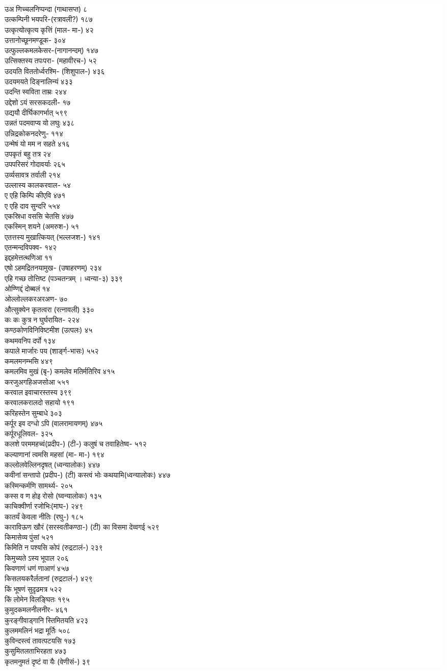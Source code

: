 उअ णिच्चलनिप्पन्दा (गाथासप्त) ८  
उत्कम्पिनी भयपरि-(रत्रावली?) १८७  
उत्कृत्योत्कृत्य कृत्तिं (माल- मा-) ४२  
उत्तानोच्छूनमण्डूक- ३०४  
उत्फुल्लकमलकेसर-(नागानन्दम्) १४७  
उत्सिक्तस्य तपःपरा- (महावीरच-) ५२  
उदयति विततोर्ध्वरश्मि- (शिशुपाल-) ४३६  
उदयमयते दिङ्नालिन्यं ४३३  
उदन्ति स्वविता ताम्रः २४४  
उद्देशो ऽयं सरसकदली- १७  
उद्ययौ दीर्घिकागर्भात् ५९९  
उन्नतं पदमवाप्य यो लघुः ४३८  
उन्निद्रकोकनदरेणु- ११४  
उन्मेषं यो मम न सहते ४१६  
उपकृतं बहु तत्र २४  
उपपरिसरं गोदावर्याः २६५  
उर्व्यसावत्र तर्वाली २१४  
उल्लास्य कालकरवाल- ५४  
ए एहि किम्पि कीएवि ४७१  
ए एहि दाव सुन्दरि ५५४  
एकस्रिधा वससि चेतसि ४७७  
एकस्मिन् शयने (अमरुश-) ५१  
एतत्तस्य मुखात्कियत् (भल्लजश-) १४१  
एतन्मन्दविपक्व- १४२  
इद्दहमेत्तत्थणिआ ११  
एषो ऽहमद्रितनयामुख- (उषाहरणम्) २३४  
एहि गच्छ तोत्तिष्ट (पञ्चतन्त्रम् । ध्वन्या-३) ३३९  
ओण्णिद्दं दोब्बलं १४  
ओल्लोल्लकरअरअण- ७०  
औत्सुक्येन कृतत्वरा (रत्नावली) ३३०  
कः कः कुत्र न घुर्घरायित- २२४  
कण्ठकोणविनिविष्टमीश (उत्पलः) ४५  
कथमवनिप दर्पो १३४  
कपाले मार्जारः पय (शार्ङ्ग-भासः) ५५२  
कमलमनम्भसि ४४९  
कमलमिव मुखं (बृ-) कमलेव मतिर्मतिरिव ४१५  
करजुअगहिअजसोआ ५५१  
करवाल इवाचारस्तस्य ३९९  
करवालकरालदो सहायो १९१  
करिहस्तेन सुम्बाधे ३०३  
कर्पूर इव दग्धो ऽपि (वालरामायणम्) ४७५  
कर्पूरधूलिवल- ३२५  
कलशे परममहच्वं(प्रदीप-) (टी-) कलुषं च तवाहितेष्व- ५१२  
कल्याणानां त्वमसि महसां (मा- मा-) १९४  
कल्लोलवेल्लिनदृषत् (ध्वन्यालोकः) ४४७  
कवीनां सन्तापो (प्रदीप-) (टी) कस्त्वं भोः कथयामि(ध्वन्यालोकः) ४४७  
कस्मिन्कर्मणि सामर्थ्य- २०५  
कस्स व ण होइ रोसो (घ्वन्यालोकः) १३५  
काचिक्वीर्णा रजोभिः(माघ-) २४९  
कातर्यं केवला नीतिः (रघु-) १८५  
काराविऊण खौरं (सरस्वतीकण्ठा-) (टी) का विसमा देव्वगई ५२९  
किमासेव्य पुंसां ५२१  
किमिति न पश्यसि कोपं (रुद्रटालं-) २३९  
किमुच्यते ऽस्य भूपाल २०६  
किवणाणं धणं णाआणं ४५७  
किसलयकरैर्लतानां (रुद्रटालं-) ४२९  
किं भूषणं सुदृढमत्र ५२२  
किं लोमेन विलङ्घितः १९५  
कुमुदकमलनीलनीर- ४६१  
कुरङ्गीवाड्गानि स्तिमितयति ४२३  
कुलममलिनं भद्रा मूर्तिः ५०८  
कुविन्दस्त्वं तावत्पटयसि १७३  
कुसुमितलताभिरहता ४७३  
कृतमनुमतं दृष्टं वा यैः (वेणीसं-) ३९  